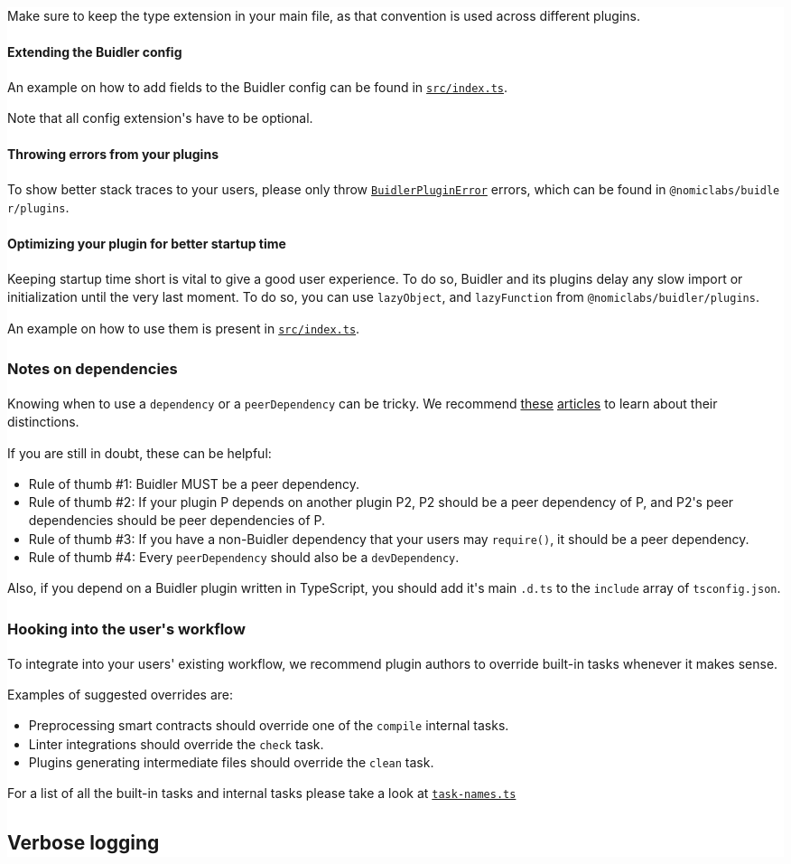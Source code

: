 Make sure to keep the type extension in your main file, as that convention is used across different plugins.

#### Extending the Buidler config

An example on how to add fields to the Buidler config can be found in [`src/index.ts`](https://github.com/nomiclabs/buidler-ts-plugin-boilerplate/blob/master/src/index.ts).

Note that all config extension's have to be optional.

#### Throwing errors from your plugins

To show better stack traces to your users, please only throw [`BuidlerPluginError`](/api/classes/buidlerpluginerror.html#constructors) errors, which can be found in `@nomiclabs/buidler/plugins`.

#### Optimizing your plugin for better startup time

Keeping startup time short is vital to give a good user experience. To do so, Buidler and its plugins delay any slow import or initialization until the very last moment. To do so, you can use `lazyObject`, and `lazyFunction` from `@nomiclabs/buidler/plugins`.

An example on how to use them is present in [`src/index.ts`](https://github.com/nomiclabs/buidler-ts-plugin-boilerplate/blob/master/src/index.ts).

### Notes on dependencies

Knowing when to use a `dependency` or a `peerDependency` can be tricky. We recommend [these](https://yarnpkg.com/blog/2018/04/18/dependencies-done-right/) [articles](https://lexi-lambda.github.io/blog/2016/08/24/understanding-the-npm-dependency-model/) to learn about their distinctions.

If you are still in doubt, these can be helpful:

- Rule of thumb #1: Buidler MUST be a peer dependency.
- Rule of thumb #2: If your plugin P depends on another plugin P2, P2 should be a peer dependency of P, and P2's peer dependencies should be peer dependencies of P.
- Rule of thumb #3: If you have a non-Buidler dependency that your users may `require()`, it should be a peer dependency.
- Rule of thumb #4: Every `peerDependency` should also be a `devDependency`.

Also, if you depend on a Buidler plugin written in TypeScript, you should add it's main `.d.ts` to the `include` array of `tsconfig.json`.

### Hooking into the user's workflow

To integrate into your users' existing workflow, we recommend plugin authors to override built-in tasks whenever it makes sense.

Examples of suggested overrides are:

- Preprocessing smart contracts should override one of the `compile` internal tasks.
- Linter integrations should override the `check` task.
- Plugins generating intermediate files should override the `clean` task.

For a list of all the built-in tasks and internal tasks please take a look at [`task-names.ts`](https://github.com/nomiclabs/buidler/blob/master/packages/buidler-core/src/builtin-tasks/task-names.ts)

## Verbose logging
